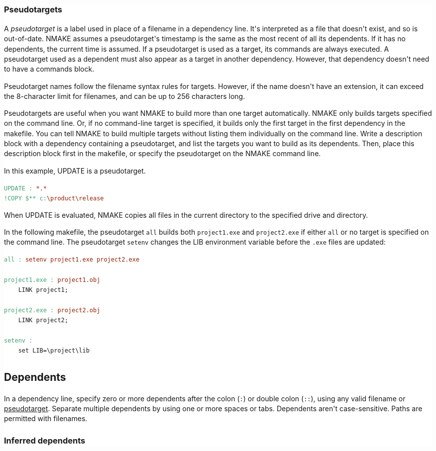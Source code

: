 ### <a name="pseudotargets"></a> Pseudotargets

A *pseudotarget* is a label used in place of a filename in a dependency line. It's interpreted as a file that doesn't exist, and so is out-of-date. NMAKE assumes a pseudotarget's timestamp is the same as the most recent of all its dependents. If it has no dependents, the current time is assumed. If a pseudotarget is used as a target, its commands are always executed. A pseudotarget used as a dependent must also appear as a target in another dependency. However, that dependency doesn't need to have a commands block.

Pseudotarget names follow the filename syntax rules for targets. However, if the name doesn't have an extension, it can exceed the 8-character limit for filenames, and can be up to 256 characters long.

Pseudotargets are useful when you want NMAKE to build more than one target automatically. NMAKE only builds targets specified on the command line. Or, if no command-line target is specified, it builds only the first target in the first dependency in the makefile. You can tell NMAKE to build multiple targets without listing them individually on the command line. Write a description block with a dependency containing a pseudotarget, and list the targets you want to build as its dependents. Then, place this description block first in the makefile, or specify the pseudotarget on the NMAKE command line.

In this example, UPDATE is a pseudotarget.

```makefile
UPDATE : *.*
!COPY $** c:\product\release
```

When UPDATE is evaluated, NMAKE copies all files in the current directory to the specified drive and directory.

In the following makefile, the pseudotarget `all` builds both `project1.exe` and `project2.exe` if either `all` or no target is specified on the command line. The pseudotarget `setenv` changes the LIB environment variable before the `.exe` files are updated:

```makefile
all : setenv project1.exe project2.exe

project1.exe : project1.obj
    LINK project1;

project2.exe : project2.obj
    LINK project2;

setenv :
    set LIB=\project\lib
```

## <a name="dependents"></a> Dependents

In a dependency line, specify zero or more dependents after the colon (`:`) or double colon (`::`), using any valid filename or [pseudotarget](#pseudotargets). Separate multiple dependents by using one or more spaces or tabs. Dependents aren't case-sensitive. Paths are permitted with filenames.

### <a name="inferred-dependents"></a> Inferred dependents
